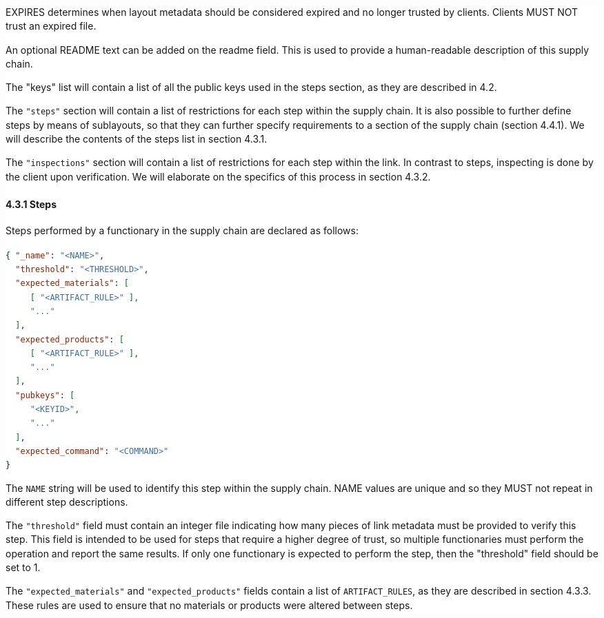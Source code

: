 EXPIRES determines when layout metadata should be considered expired and no
longer trusted by clients. Clients MUST NOT trust an expired file.

An optional README text can be added on the readme field. This is used to
provide a human-readable description of this supply chain.

The "keys" list will contain a list of all the public keys used in the steps
section, as they are described in 4.2.

The `"steps"` section will contain a list of restrictions for each step within
the supply chain. It is also possible to further define steps by means of
sublayouts, so that they can further specify requirements to a section of the
supply chain (section 4.4.1).  We will describe the contents of the steps list
in section 4.3.1.

The `"inspections"` section will contain a list of restrictions for each step
within the link. In contrast to steps, inspecting is done by the client upon
verification. We will elaborate on the specifics of this process in section
4.3.2.


#### 4.3.1 Steps

Steps performed by a functionary in the supply chain are declared as follows:

```json
{ "_name": "<NAME>",
  "threshold": "<THRESHOLD>",
  "expected_materials": [
     [ "<ARTIFACT_RULE>" ],
     "..."
  ],
  "expected_products": [
     [ "<ARTIFACT_RULE>" ],
     "..."
  ],
  "pubkeys": [
     "<KEYID>",
     "..."
  ],
  "expected_command": "<COMMAND>"
}
```

The `NAME` string will be used to identify this step within the supply chain.
NAME values are unique and so they MUST not repeat in different step
descriptions.

The `"threshold"` field must contain an integer file indicating how many pieces
of link metadata must be provided to verify this step. This field is intended
to be used for steps that require a higher degree of trust, so multiple
functionaries must perform the operation and report the same results. If only
one functionary is expected to perform the step, then the "threshold" field
should be set to 1.

The `"expected_materials"` and `"expected_products"` fields contain a list of
`ARTIFACT_RULES`, as they are described in section 4.3.3. These rules are used
to ensure that no materials or products were altered between steps.
